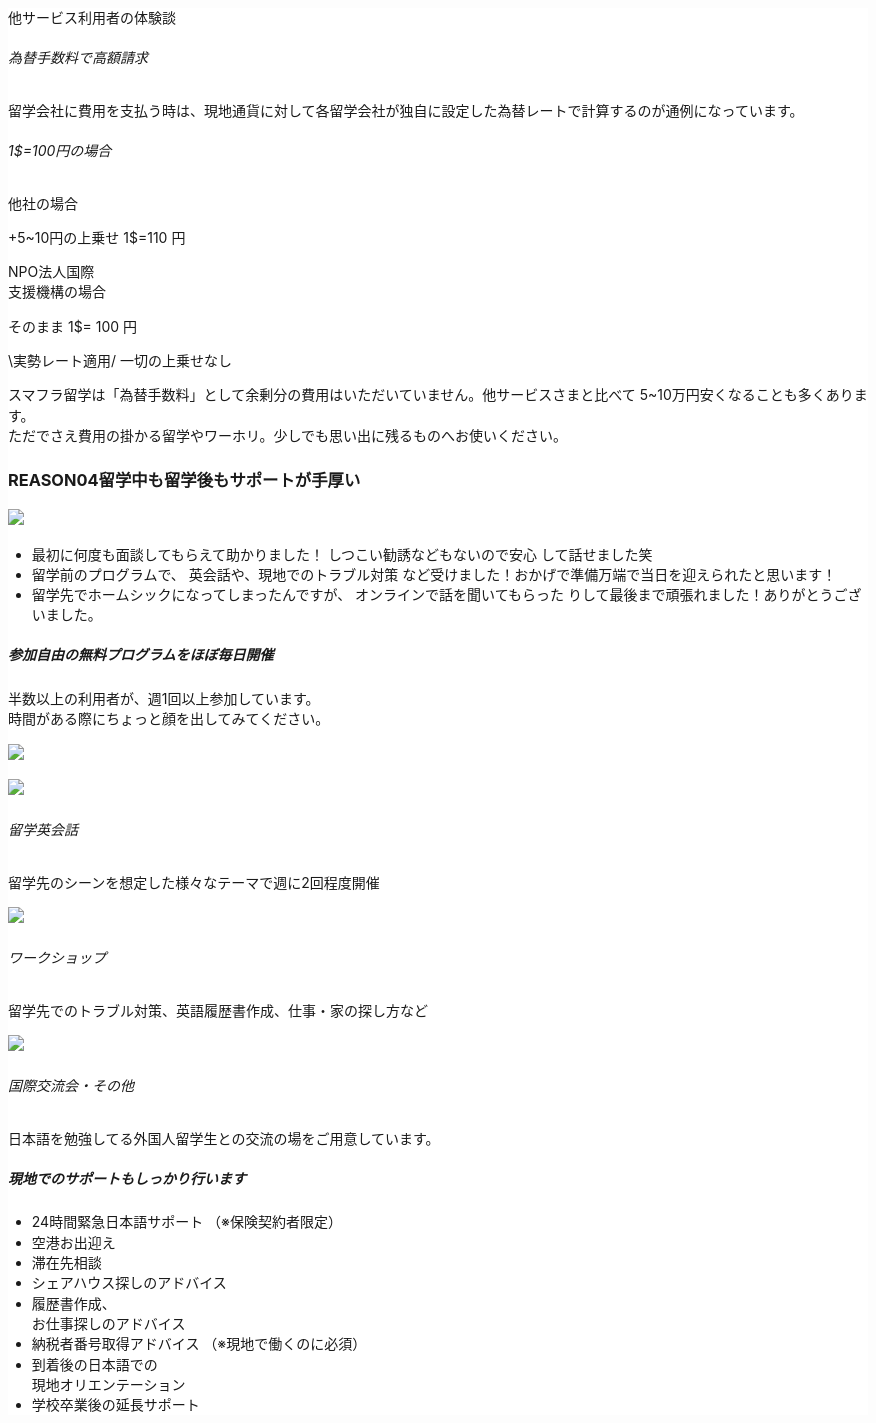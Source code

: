 他サービス利用者の体験談

###### 為替手数料で高額請求

留学会社に費用を支払う時は、現地通貨に対して各留学会社が独自に設定した為替レートで計算するのが通例になっています。

###### 1$=100円の場合

他社の場合

+5~10円の上乗せ 1$=110 円

NPO法人国際  
支援機構の場合

そのまま 1$= 100 円

\\実勢レート適用/ 一切の上乗せなし

スマフラ留学は「為替手数料」として余剰分の費用はいただいていません。他サービスさまと比べて 5~10万円安くなることも多くあります。  
ただでさえ費用の掛かる留学やワーホリ。少しでも思い出に残るものへお使いください。

### REASON04留学中も留学後もサポートが手厚い

![](https://smileyflowers.site/lp_sa/images/img_analy-sec05_photo_sp_4.webp)
- 最初に何度も面談してもらえて助かりました！ しつこい勧誘などもないので安心 して話せました笑
- 留学前のプログラムで、 英会話や、現地でのトラブル対策 など受けました！おかげで準備万端で当日を迎えられたと思います！
- 留学先でホームシックになってしまったんですが、 オンラインで話を聞いてもらった りして最後まで頑張れました！ありがとうございました。

##### 参加自由の無料プログラムをほぼ毎日開催

半数以上の利用者が、週1回以上参加しています。  
時間がある際にちょっと顔を出してみてください。

![](https://smileyflowers.site/lp_sa/images/img_analy-sec05_comment_pic_1.webp)

![](https://smileyflowers.site/lp_sa/images/img_analy-sec05_comment_pic_2.webp)

###### 留学英会話

留学先のシーンを想定した様々なテーマで週に2回程度開催

![](https://smileyflowers.site/lp_sa/images/img_analy-sec05_comment_pic_3.webp)

###### ワークショップ

留学先でのトラブル対策、英語履歴書作成、仕事・家の探し方など

![](https://smileyflowers.site/lp_sa/images/img_analy-sec05_comment_pic_4.webp)

###### 国際交流会・その他

日本語を勉強してる外国人留学生との交流の場をご用意しています。

##### 現地でのサポートもしっかり行います

- 24時間緊急日本語サポート （※保険契約者限定）
- 空港お出迎え
- 滞在先相談
- シェアハウス探しのアドバイス
- 履歴書作成、  
	お仕事探しのアドバイス
- 納税者番号取得アドバイス （※現地で働くのに必須）
- 到着後の日本語での  
	現地オリエンテーション
- 学校卒業後の延長サポート
